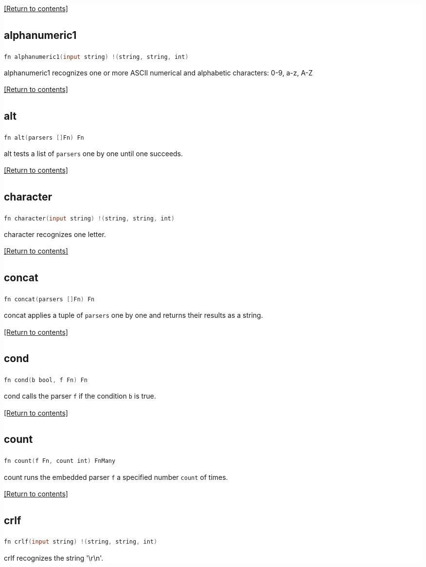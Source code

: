 [[Return to contents]](#Contents)

## alphanumeric1
```v
fn alphanumeric1(input string) !(string, string, int)
```
alphanumeric1 recognizes one or more ASCII numerical and alphabetic characters: 0-9, a-z, A-Z

[[Return to contents]](#Contents)

## alt
```v
fn alt(parsers []Fn) Fn
```
alt tests a list of `parsers` one by one until one succeeds.

[[Return to contents]](#Contents)

## character
```v
fn character(input string) !(string, string, int)
```
character recognizes one letter.

[[Return to contents]](#Contents)

## concat
```v
fn concat(parsers []Fn) Fn
```
concat applies a tuple of `parsers` one by one and returns their results as a string.

[[Return to contents]](#Contents)

## cond
```v
fn cond(b bool, f Fn) Fn
```
cond calls the parser `f` if the condition `b` is true.

[[Return to contents]](#Contents)

## count
```v
fn count(f Fn, count int) FnMany
```
count runs the embedded parser `f` a specified number `count` of times.

[[Return to contents]](#Contents)

## crlf
```v
fn crlf(input string) !(string, string, int)
```
crlf recognizes the string '\r\n'.
